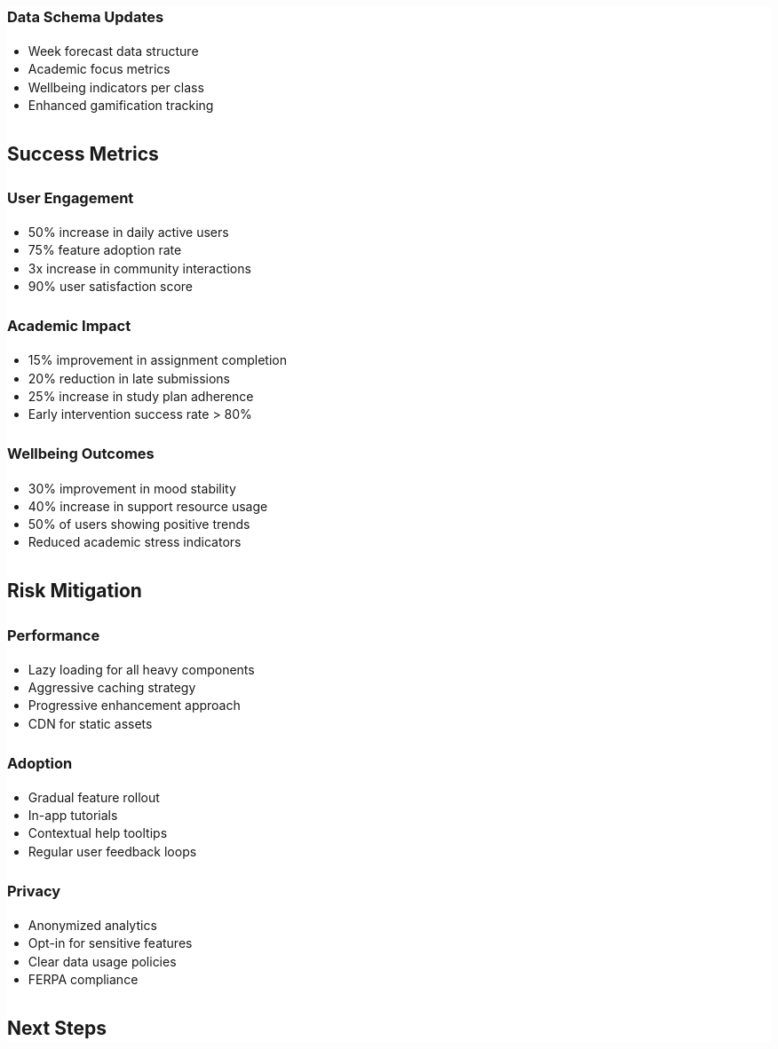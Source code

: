 ### Data Schema Updates
- Week forecast data structure
- Academic focus metrics
- Wellbeing indicators per class
- Enhanced gamification tracking

## Success Metrics

### User Engagement
- 50% increase in daily active users
- 75% feature adoption rate
- 3x increase in community interactions
- 90% user satisfaction score

### Academic Impact
- 15% improvement in assignment completion
- 20% reduction in late submissions
- 25% increase in study plan adherence
- Early intervention success rate > 80%

### Wellbeing Outcomes
- 30% improvement in mood stability
- 40% increase in support resource usage
- 50% of users showing positive trends
- Reduced academic stress indicators

## Risk Mitigation

### Performance
- Lazy loading for all heavy components
- Aggressive caching strategy
- Progressive enhancement approach
- CDN for static assets

### Adoption
- Gradual feature rollout
- In-app tutorials
- Contextual help tooltips
- Regular user feedback loops

### Privacy
- Anonymized analytics
- Opt-in for sensitive features
- Clear data usage policies
- FERPA compliance

## Next Steps
